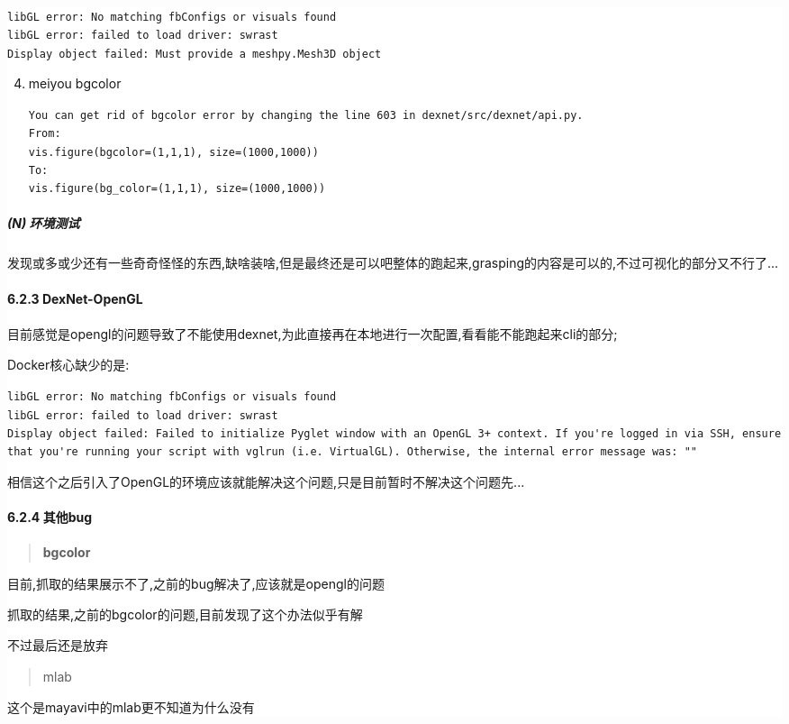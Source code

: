    ```
   libGL error: No matching fbConfigs or visuals found
   libGL error: failed to load driver: swrast
   Display object failed: Must provide a meshpy.Mesh3D object
   ```

   

4. meiyou bgcolor

   ```
   You can get rid of bgcolor error by changing the line 603 in dexnet/src/dexnet/api.py.
   From:
   vis.figure(bgcolor=(1,1,1), size=(1000,1000))
   To:
   vis.figure(bg_color=(1,1,1), size=(1000,1000))
   ```

   





##### (N) 环境测试

发现或多或少还有一些奇奇怪怪的东西,缺啥装啥,但是最终还是可以吧整体的跑起来,grasping的内容是可以的,不过可视化的部分又不行了...



#### 6.2.3 DexNet-OpenGL

目前感觉是opengl的问题导致了不能使用dexnet,为此直接再在本地进行一次配置,看看能不能跑起来cli的部分;

Docker核心缺少的是:

```
libGL error: No matching fbConfigs or visuals found
libGL error: failed to load driver: swrast
Display object failed: Failed to initialize Pyglet window with an OpenGL 3+ context. If you're logged in via SSH, ensure that you're running your script with vglrun (i.e. VirtualGL). Otherwise, the internal error message was: ""
```

相信这个之后引入了OpenGL的环境应该就能解决这个问题,只是目前暂时不解决这个问题先...





#### 6.2.4 其他bug

> **bgcolor**

目前,抓取的结果展示不了,之前的bug解决了,应该就是opengl的问题

抓取的结果,之前的bgcolor的问题,目前发现了这个办法似乎有解

不过最后还是放弃



> mlab

这个是mayavi中的mlab更不知道为什么没有
